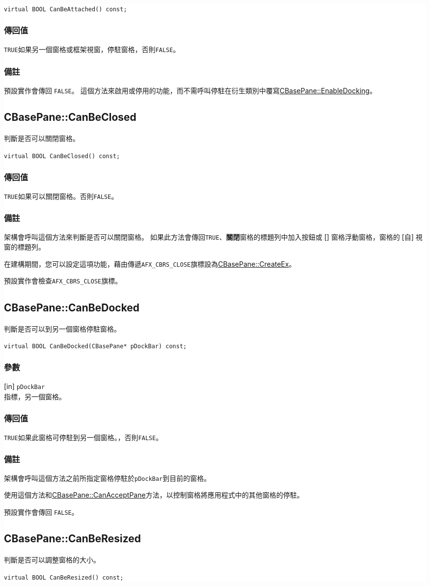 ```  
virtual BOOL CanBeAttached() const;  
```  
  
### <a name="return-value"></a>傳回值  
 `TRUE`如果另一個窗格或框架視窗，停駐窗格，否則`FALSE`。  
  
### <a name="remarks"></a>備註  
 預設實作會傳回 `FALSE`。 這個方法來啟用或停用的功能，而不需呼叫停駐在衍生類別中覆寫[CBasePane::EnableDocking](#enabledocking)。  
  
##  <a name="canbeclosed"></a>CBasePane::CanBeClosed  
 判斷是否可以關閉窗格。  
  
```  
virtual BOOL CanBeClosed() const;  
```  
  
### <a name="return-value"></a>傳回值  
 `TRUE`如果可以關閉窗格。否則`FALSE`。  
  
### <a name="remarks"></a>備註  
 架構會呼叫這個方法來判斷是否可以關閉窗格。 如果此方法會傳回`TRUE`、**關閉**窗格的標題列中加入按鈕或 [] 窗格浮動窗格，窗格的 [自] 視窗的標題列。  
  
 在建構期間，您可以設定這項功能，藉由傳遞`AFX_CBRS_CLOSE`旗標設為[CBasePane::CreateEx](#createex)。  
  
 預設實作會檢查`AFX_CBRS_CLOSE`旗標。  
  
##  <a name="canbedocked"></a>CBasePane::CanBeDocked  
 判斷是否可以到另一個窗格停駐窗格。  
  
```  
virtual BOOL CanBeDocked(CBasePane* pDockBar) const;  
```  
  
### <a name="parameters"></a>參數  
 [in] `pDockBar`  
 指標，另一個窗格。  
  
### <a name="return-value"></a>傳回值  
 `TRUE`如果此窗格可停駐到另一個窗格。，否則`FALSE`。  
  
### <a name="remarks"></a>備註  
 架構會呼叫這個方法之前所指定窗格停駐於`pDockBar`到目前的窗格。  
  
 使用這個方法和[CBasePane::CanAcceptPane](#canacceptpane)方法，以控制窗格將應用程式中的其他窗格的停駐。  
  
 預設實作會傳回 `FALSE`。  
  
##  <a name="canberesized"></a>CBasePane::CanBeResized  
 判斷是否可以調整窗格的大小。  
  
```  
virtual BOOL CanBeResized() const;  
```  
  